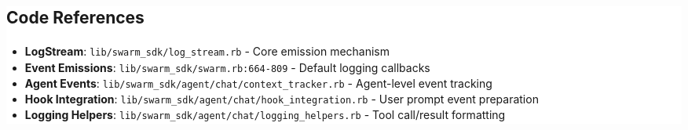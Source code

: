 
## Code References

- **LogStream**: `lib/swarm_sdk/log_stream.rb` - Core emission mechanism
- **Event Emissions**: `lib/swarm_sdk/swarm.rb:664-809` - Default logging callbacks
- **Agent Events**: `lib/swarm_sdk/agent/chat/context_tracker.rb` - Agent-level event tracking
- **Hook Integration**: `lib/swarm_sdk/agent/chat/hook_integration.rb` - User prompt event preparation
- **Logging Helpers**: `lib/swarm_sdk/agent/chat/logging_helpers.rb` - Tool call/result formatting
